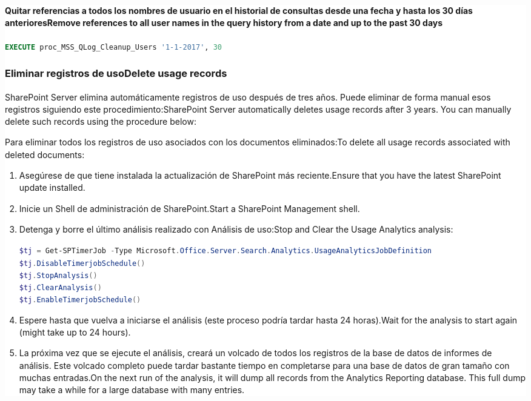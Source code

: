 #### <a name="remove-references-to-all-user-names-in-the-query-history-from-a-date-and-up-to-the-past-30-days"></a><span data-ttu-id="039f3-181">Quitar referencias a todos los nombres de usuario en el historial de consultas desde una fecha y hasta los 30 días anteriores</span><span class="sxs-lookup"><span data-stu-id="039f3-181">Remove references to all user names in the query history from a date and up to the past 30 days</span></span>

```sql
EXECUTE proc_MSS_QLog_Cleanup_Users '1-1-2017', 30 
```

### <a name="delete-usage-records"></a><span data-ttu-id="039f3-182">Eliminar registros de uso</span><span class="sxs-lookup"><span data-stu-id="039f3-182">Delete usage records</span></span>

<span data-ttu-id="039f3-p115">SharePoint Server elimina automáticamente registros de uso después de tres años. Puede eliminar de forma manual esos registros siguiendo este procedimiento:</span><span class="sxs-lookup"><span data-stu-id="039f3-p115">SharePoint Server automatically deletes usage records after 3 years. You can manually delete such records using the procedure below:</span></span>

<span data-ttu-id="039f3-185">Para eliminar todos los registros de uso asociados con los documentos eliminados:</span><span class="sxs-lookup"><span data-stu-id="039f3-185">To delete all usage records associated with deleted documents:</span></span> 

1.  <span data-ttu-id="039f3-186">Asegúrese de que tiene instalada la actualización de SharePoint más reciente.</span><span class="sxs-lookup"><span data-stu-id="039f3-186">Ensure that you have the latest SharePoint update installed.</span></span> 

2.  <span data-ttu-id="039f3-187">Inicie un Shell de administración de SharePoint.</span><span class="sxs-lookup"><span data-stu-id="039f3-187">Start a SharePoint Management shell.</span></span>

3.  <span data-ttu-id="039f3-188">Detenga y borre el último análisis realizado con Análisis de uso:</span><span class="sxs-lookup"><span data-stu-id="039f3-188">Stop and Clear the Usage Analytics analysis:</span></span> 

    ```powershell
    $tj = Get-SPTimerJob -Type Microsoft.Office.Server.Search.Analytics.UsageAnalyticsJobDefinition 
    $tj.DisableTimerjobSchedule()
    $tj.StopAnalysis() 
    $tj.ClearAnalysis() 
    $tj.EnableTimerjobSchedule()
    ```

4.  <span data-ttu-id="039f3-189">Espere hasta que vuelva a iniciarse el análisis (este proceso podría tardar hasta 24 horas).</span><span class="sxs-lookup"><span data-stu-id="039f3-189">Wait for the analysis to start again (might take up to 24 hours).</span></span> 

5.  <span data-ttu-id="039f3-p116">La próxima vez que se ejecute el análisis, creará un volcado de todos los registros de la base de datos de informes de análisis. Este volcado completo puede tardar bastante tiempo en completarse para una base de datos de gran tamaño con muchas entradas.</span><span class="sxs-lookup"><span data-stu-id="039f3-p116">On the next run of the analysis, it will dump all records from the Analytics Reporting database. This full dump may take a while for a large database with many entries.</span></span>
